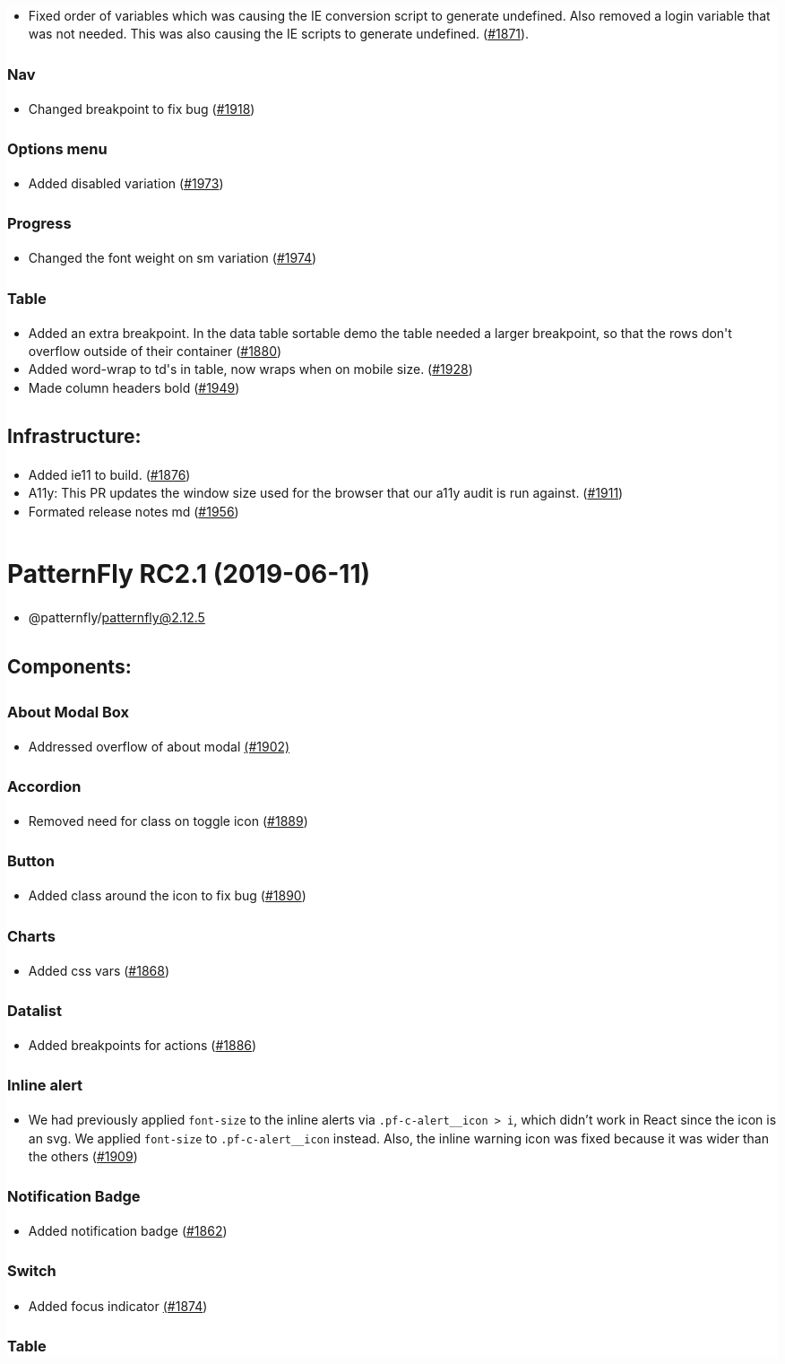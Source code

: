 *  Fixed order of variables which was causing the IE conversion script to generate undefined. Also removed a login variable that was not needed. This was also causing the IE scripts to generate undefined. ([#1871](https://github.com/patternfly/patternfly-next/pull/1871)).
### Nav
*  Changed breakpoint to fix bug ([#1918](https://github.com/patternfly/patternfly-next/pull/1918))
### Options menu
*  Added disabled variation ([#1973](https://github.com/patternfly/patternfly-next/pull/1973))
### Progress
*  Changed the font weight on sm variation ([#1974](https://github.com/patternfly/patternfly-next/pull/1974))
### Table
*  Added an extra breakpoint. In the data table sortable demo the table needed a larger breakpoint, so that the rows don't overflow outside of their container ([#1880](https://github.com/patternfly/patternfly-next/pull/1880))
*  Added word-wrap to td's in table, now wraps when on mobile size. ([#1928](https://github.com/patternfly/patternfly-next/pull/1928))
*  Made column headers bold ([#1949](https://github.com/patternfly/patternfly-next/pull/1949))
## Infrastructure:
*  Added ie11 to build. ([#1876](https://github.com/patternfly/patternfly-next/pull/1876))
*  A11y: This PR updates the window size used for the browser that our a11y audit is run against. ([#1911](https://github.com/patternfly/patternfly-next/pull/1911))
*  Formated release notes md ([#1956](https://github.com/patternfly/patternfly-next/pull/1956))

# PatternFly RC2.1 (2019-06-11)
- @patternfly/patternfly@2.12.5
## Components:
### About Modal Box
*  Addressed overflow of about modal [(#1902)](https://github.com/patternfly/patternfly-next/pull/1902)
### Accordion
*  Removed need for class on toggle icon ([#1889](https://github.com/patternfly/patternfly-next/pull/1889))
### Button
*  Added class around the icon to fix bug ([#1890](https://github.com/patternfly/patternfly-next/pull/1890))
### Charts
*  Added css vars ([#1868](https://github.com/patternfly/patternfly-next/pull/1868))
### Datalist
*  Added breakpoints for actions ([#1886](https://github.com/patternfly/patternfly-next/pull/1886))
### Inline alert
*  We had previously applied `font-size` to the inline alerts via `.pf-c-alert__icon > i`, which didn’t work in React since the icon is an svg. We applied `font-size` to `.pf-c-alert__icon` instead. Also, the inline warning icon was fixed because it was wider than the others ([#1909](https://github.com/patternfly/patternfly-next/pull/1909))
### Notification Badge
*  Added notification badge ([#1862](https://github.com/patternfly/patternfly-next/pull/1862))
### Switch
*  Added focus indicator [(#1874](https://github.com/patternfly/patternfly-next/pull/1874))
### Table